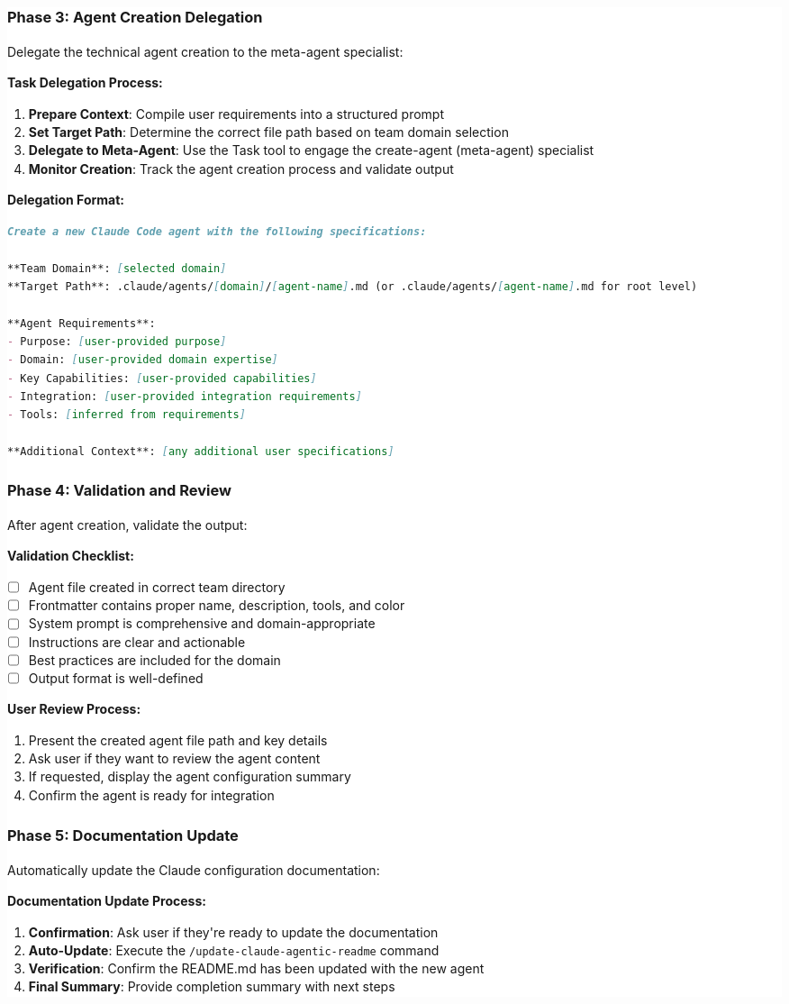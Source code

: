 ### Phase 3: Agent Creation Delegation
Delegate the technical agent creation to the meta-agent specialist:

**Task Delegation Process:**
1. **Prepare Context**: Compile user requirements into a structured prompt
2. **Set Target Path**: Determine the correct file path based on team domain selection
3. **Delegate to Meta-Agent**: Use the Task tool to engage the create-agent (meta-agent) specialist
4. **Monitor Creation**: Track the agent creation process and validate output

**Delegation Format:**
```markdown
Create a new Claude Code agent with the following specifications:

**Team Domain**: [selected domain]
**Target Path**: .claude/agents/[domain]/[agent-name].md (or .claude/agents/[agent-name].md for root level)

**Agent Requirements**:
- Purpose: [user-provided purpose]
- Domain: [user-provided domain expertise]  
- Key Capabilities: [user-provided capabilities]
- Integration: [user-provided integration requirements]
- Tools: [inferred from requirements]

**Additional Context**: [any additional user specifications]
```

### Phase 4: Validation and Review
After agent creation, validate the output:

**Validation Checklist:**
- [ ] Agent file created in correct team directory
- [ ] Frontmatter contains proper name, description, tools, and color
- [ ] System prompt is comprehensive and domain-appropriate
- [ ] Instructions are clear and actionable
- [ ] Best practices are included for the domain
- [ ] Output format is well-defined

**User Review Process:**
1. Present the created agent file path and key details
2. Ask user if they want to review the agent content
3. If requested, display the agent configuration summary
4. Confirm the agent is ready for integration

### Phase 5: Documentation Update
Automatically update the Claude configuration documentation:

**Documentation Update Process:**
1. **Confirmation**: Ask user if they're ready to update the documentation
2. **Auto-Update**: Execute the `/update-claude-agentic-readme` command
3. **Verification**: Confirm the README.md has been updated with the new agent
4. **Final Summary**: Provide completion summary with next steps
